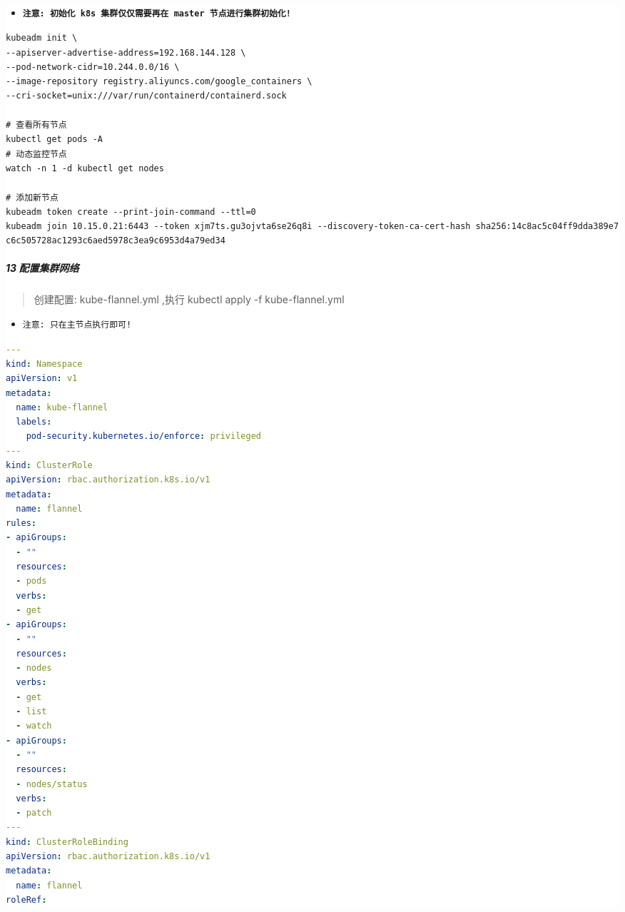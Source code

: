 - **`注意: 初始化 k8s 集群仅仅需要再在 master 节点进行集群初始化!`**

```shell
kubeadm init \
--apiserver-advertise-address=192.168.144.128 \
--pod-network-cidr=10.244.0.0/16 \
--image-repository registry.aliyuncs.com/google_containers \
--cri-socket=unix:///var/run/containerd/containerd.sock

# 查看所有节点
kubectl get pods -A
# 动态监控节点
watch -n 1 -d kubectl get nodes

# 添加新节点
kubeadm token create --print-join-command --ttl=0
kubeadm join 10.15.0.21:6443 --token xjm7ts.gu3ojvta6se26q8i --discovery-token-ca-cert-hash sha256:14c8ac5c04ff9dda389e7c6c505728ac1293c6aed5978c3ea9c6953d4a79ed34 
```

##### 13 配置集群网络

> 创建配置: kube-flannel.yml ,执行 kubectl apply -f kube-flannel.yml

- `注意: 只在主节点执行即可!`

```yml
---
kind: Namespace
apiVersion: v1
metadata:
  name: kube-flannel
  labels:
    pod-security.kubernetes.io/enforce: privileged
---
kind: ClusterRole
apiVersion: rbac.authorization.k8s.io/v1
metadata:
  name: flannel
rules:
- apiGroups:
  - ""
  resources:
  - pods
  verbs:
  - get
- apiGroups:
  - ""
  resources:
  - nodes
  verbs:
  - get
  - list
  - watch
- apiGroups:
  - ""
  resources:
  - nodes/status
  verbs:
  - patch
---
kind: ClusterRoleBinding
apiVersion: rbac.authorization.k8s.io/v1
metadata:
  name: flannel
roleRef:
```